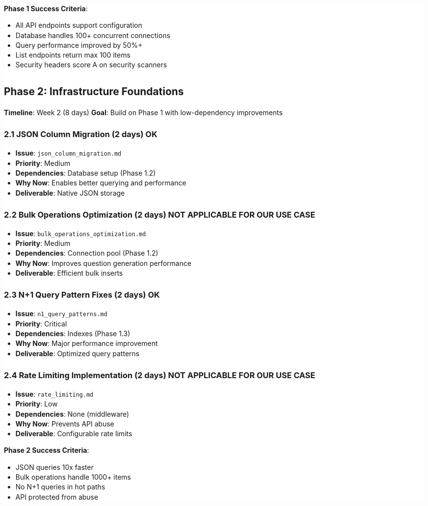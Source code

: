 **Phase 1 Success Criteria**:

- All API endpoints support configuration
- Database handles 100+ concurrent connections
- Query performance improved by 50%+
- List endpoints return max 100 items
- Security headers score A on security scanners

## Phase 2: Infrastructure Foundations

**Timeline**: Week 2 (8 days)
**Goal**: Build on Phase 1 with low-dependency improvements

### 2.1 JSON Column Migration (2 days) OK

- **Issue**: `json_column_migration.md`
- **Priority**: Medium
- **Dependencies**: Database setup (Phase 1.2)
- **Why Now**: Enables better querying and performance
- **Deliverable**: Native JSON storage

### 2.2 Bulk Operations Optimization (2 days) NOT APPLICABLE FOR OUR USE CASE

- **Issue**: `bulk_operations_optimization.md`
- **Priority**: Medium
- **Dependencies**: Connection pool (Phase 1.2)
- **Why Now**: Improves question generation performance
- **Deliverable**: Efficient bulk inserts

### 2.3 N+1 Query Pattern Fixes (2 days) OK

- **Issue**: `n1_query_patterns.md`
- **Priority**: Critical
- **Dependencies**: Indexes (Phase 1.3)
- **Why Now**: Major performance improvement
- **Deliverable**: Optimized query patterns

### 2.4 Rate Limiting Implementation (2 days) NOT APPLICABLE FOR OUR USE CASE

- **Issue**: `rate_limiting.md`
- **Priority**: Low
- **Dependencies**: None (middleware)
- **Why Now**: Prevents API abuse
- **Deliverable**: Configurable rate limits

**Phase 2 Success Criteria**:

- JSON queries 10x faster
- Bulk operations handle 1000+ items
- No N+1 queries in hot paths
- API protected from abuse
